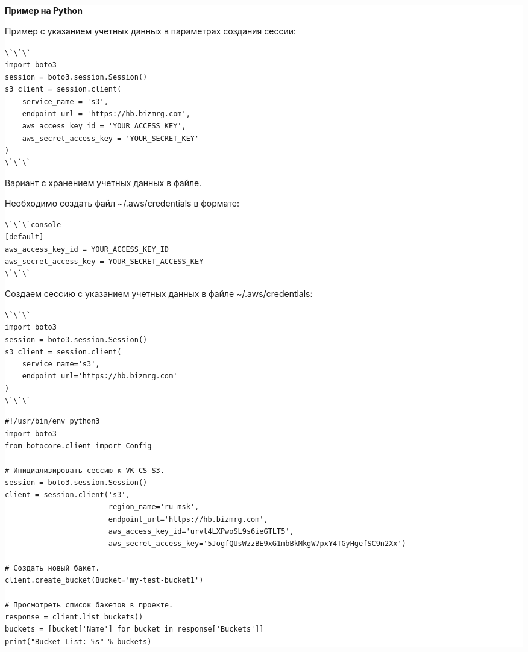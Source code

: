 **Пример на Python**

Пример с указанием учетных данных в параметрах создания сессии:

```
\`\`\`
import boto3
session = boto3.session.Session()
s3_client = session.client(
    service_name = 's3',
    endpoint_url = 'https://hb.bizmrg.com',
    aws_access_key_id = 'YOUR_ACCESS_KEY',
    aws_secret_access_key = 'YOUR_SECRET_KEY'
)
\`\`\`
```

Вариант с хранением учетных данных в файле.

Необходимо создать файл ~/.aws/credentials в формате:

```
\`\`\`console
[default]
aws_access_key_id = YOUR_ACCESS_KEY_ID
aws_secret_access_key = YOUR_SECRET_ACCESS_KEY
\`\`\`
```

Создаем сессию с указанием учетных данных в файле ~/.aws/credentials:

```
\`\`\`
import boto3
session = boto3.session.Session()
s3_client = session.client(
    service_name='s3',
    endpoint_url='https://hb.bizmrg.com'
)
\`\`\`
```
```
#!/usr/bin/env python3
import boto3
from botocore.client import Config

# Инициализировать сессию к VK CS S3.
session = boto3.session.Session()
client = session.client('s3',
                        region_name='ru-msk',
                        endpoint_url='https://hb.bizmrg.com',
                        aws_access_key_id='urvt4LXPwoSL9s6ieGTLT5',
                        aws_secret_access_key='5JogfQUsWzzBE9xG1mbBkMkgW7pxY4TGyHgefSC9n2Xx')

# Создать новый бакет.
client.create_bucket(Bucket='my-test-bucket1')

# Просмотреть список бакетов в проекте.
response = client.list_buckets()
buckets = [bucket['Name'] for bucket in response['Buckets']]
print("Bucket List: %s" % buckets)
```
